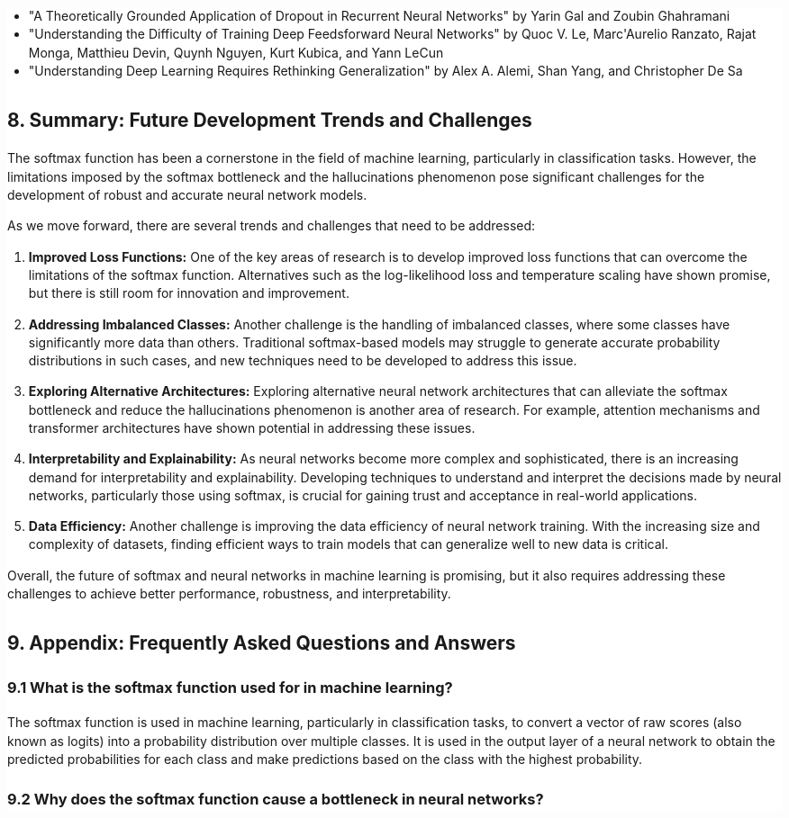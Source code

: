 - "A Theoretically Grounded Application of Dropout in Recurrent Neural Networks" by Yarin Gal and Zoubin Ghahramani
- "Understanding the Difficulty of Training Deep Feedsforward Neural Networks" by Quoc V. Le, Marc'Aurelio Ranzato, Rajat Monga, Matthieu Devin, Quynh Nguyen, Kurt Kubica, and Yann LeCun
- "Understanding Deep Learning Requires Rethinking Generalization" by Alex A. Alemi, Shan Yang, and Christopher De Sa

## 8. Summary: Future Development Trends and Challenges

The softmax function has been a cornerstone in the field of machine learning, particularly in classification tasks. However, the limitations imposed by the softmax bottleneck and the hallucinations phenomenon pose significant challenges for the development of robust and accurate neural network models.

As we move forward, there are several trends and challenges that need to be addressed:

1. **Improved Loss Functions:** One of the key areas of research is to develop improved loss functions that can overcome the limitations of the softmax function. Alternatives such as the log-likelihood loss and temperature scaling have shown promise, but there is still room for innovation and improvement.

2. **Addressing Imbalanced Classes:** Another challenge is the handling of imbalanced classes, where some classes have significantly more data than others. Traditional softmax-based models may struggle to generate accurate probability distributions in such cases, and new techniques need to be developed to address this issue.

3. **Exploring Alternative Architectures:** Exploring alternative neural network architectures that can alleviate the softmax bottleneck and reduce the hallucinations phenomenon is another area of research. For example, attention mechanisms and transformer architectures have shown potential in addressing these issues.

4. **Interpretability and Explainability:** As neural networks become more complex and sophisticated, there is an increasing demand for interpretability and explainability. Developing techniques to understand and interpret the decisions made by neural networks, particularly those using softmax, is crucial for gaining trust and acceptance in real-world applications.

5. **Data Efficiency:** Another challenge is improving the data efficiency of neural network training. With the increasing size and complexity of datasets, finding efficient ways to train models that can generalize well to new data is critical.

Overall, the future of softmax and neural networks in machine learning is promising, but it also requires addressing these challenges to achieve better performance, robustness, and interpretability.

## 9. Appendix: Frequently Asked Questions and Answers

### 9.1 What is the softmax function used for in machine learning?

The softmax function is used in machine learning, particularly in classification tasks, to convert a vector of raw scores (also known as logits) into a probability distribution over multiple classes. It is used in the output layer of a neural network to obtain the predicted probabilities for each class and make predictions based on the class with the highest probability.

### 9.2 Why does the softmax function cause a bottleneck in neural networks?
